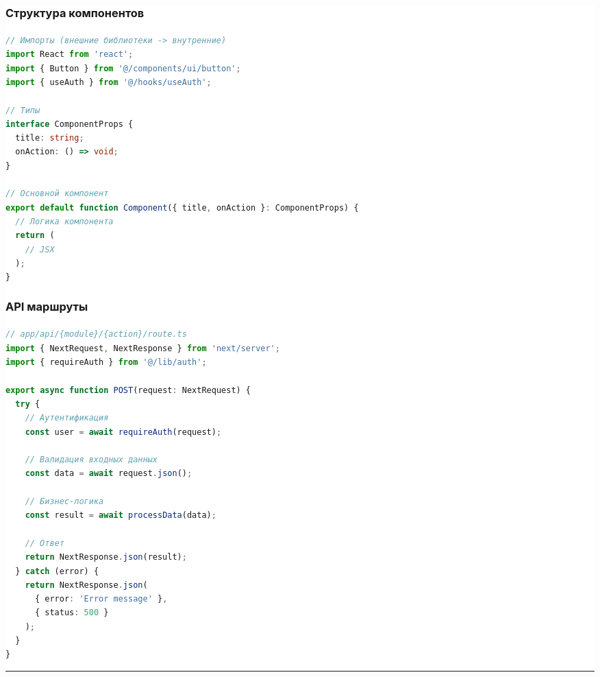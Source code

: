 ### Структура компонентов
```typescript
// Импорты (внешние библиотеки -> внутренние)
import React from 'react';
import { Button } from '@/components/ui/button';
import { useAuth } from '@/hooks/useAuth';

// Типы
interface ComponentProps {
  title: string;
  onAction: () => void;
}

// Основной компонент
export default function Component({ title, onAction }: ComponentProps) {
  // Логика компонента
  return (
    // JSX
  );
}
```

### API маршруты
```typescript
// app/api/{module}/{action}/route.ts
import { NextRequest, NextResponse } from 'next/server';
import { requireAuth } from '@/lib/auth';

export async function POST(request: NextRequest) {
  try {
    // Аутентификация
    const user = await requireAuth(request);
    
    // Валидация входных данных
    const data = await request.json();
    
    // Бизнес-логика
    const result = await processData(data);
    
    // Ответ
    return NextResponse.json(result);
  } catch (error) {
    return NextResponse.json(
      { error: 'Error message' },
      { status: 500 }
    );
  }
}
```

---
